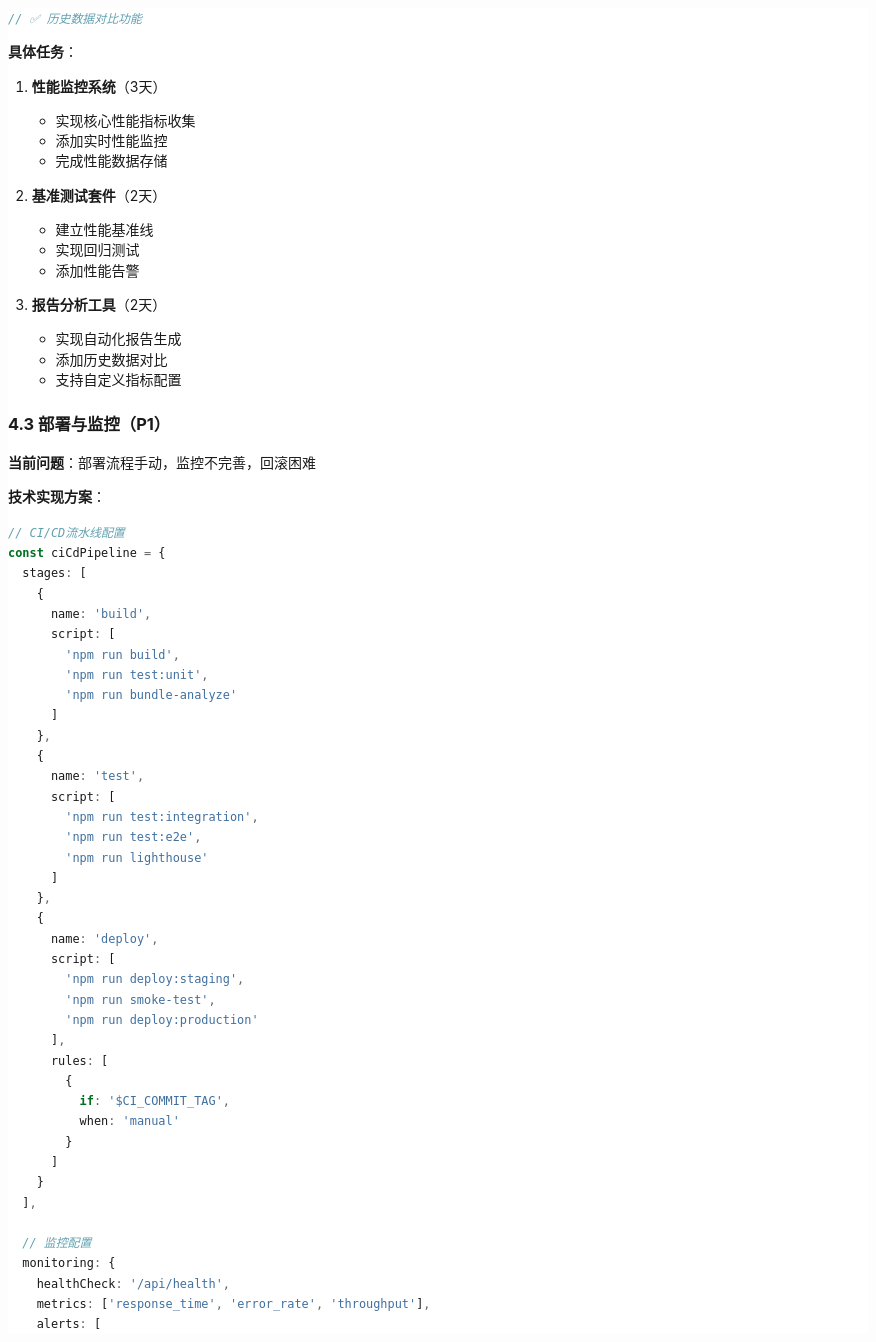 ```typescript
// ✅ 历史数据对比功能
```

**具体任务**：
1. **性能监控系统**（3天）
   - 实现核心性能指标收集
   - 添加实时性能监控
   - 完成性能数据存储

2. **基准测试套件**（2天）
   - 建立性能基准线
   - 实现回归测试
   - 添加性能告警

3. **报告分析工具**（2天）
   - 实现自动化报告生成
   - 添加历史数据对比
   - 支持自定义指标配置

### 4.3 部署与监控（P1）

**当前问题**：部署流程手动，监控不完善，回滚困难

**技术实现方案**：
```typescript
// CI/CD流水线配置
const ciCdPipeline = {
  stages: [
    {
      name: 'build',
      script: [
        'npm run build',
        'npm run test:unit',
        'npm run bundle-analyze'
      ]
    },
    {
      name: 'test',
      script: [
        'npm run test:integration',
        'npm run test:e2e',
        'npm run lighthouse'
      ]
    },
    {
      name: 'deploy',
      script: [
        'npm run deploy:staging',
        'npm run smoke-test',
        'npm run deploy:production'
      ],
      rules: [
        {
          if: '$CI_COMMIT_TAG',
          when: 'manual'
        }
      ]
    }
  ],
  
  // 监控配置
  monitoring: {
    healthCheck: '/api/health',
    metrics: ['response_time', 'error_rate', 'throughput'],
    alerts: [
```